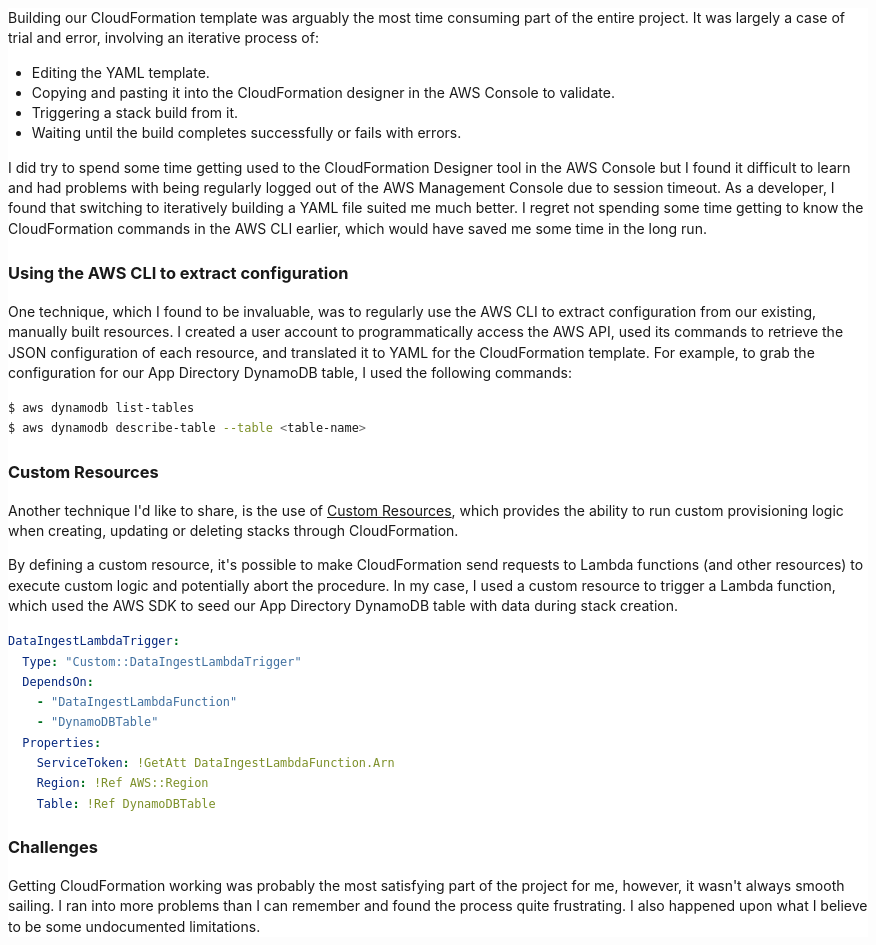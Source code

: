 Building our CloudFormation template was arguably the most time consuming part of the entire project. It was largely a case of trial and error, involving an iterative process of:

* Editing the YAML template.
* Copying and pasting it into the CloudFormation designer in the AWS Console to validate.
* Triggering a stack build from it.
* Waiting until the build completes successfully or fails with errors.

I did try to spend some time getting used to the CloudFormation Designer tool in the AWS Console but I found it difficult to learn and had problems with being regularly logged out of the AWS Management Console due to session timeout. As a developer, I found that switching to iteratively building a YAML file suited me much better. I regret not spending some time getting to know the CloudFormation commands in the AWS CLI earlier, which would have saved me some time in the long run.

### Using the AWS CLI to extract configuration

One technique, which I found to be invaluable, was to regularly use the AWS CLI to extract configuration from our existing, manually built resources. I created a user account to programmatically access the AWS API, used its commands to retrieve the JSON configuration of each resource, and translated it to YAML for the CloudFormation template. For example, to grab the configuration for our App Directory DynamoDB table, I used the following commands:

~~~bash
$ aws dynamodb list-tables
$ aws dynamodb describe-table --table <table-name>
~~~

### Custom Resources

Another technique I'd like to share, is the use of [Custom Resources](https://docs.aws.amazon.com/AWSCloudFormation/latest/UserGuide/template-custom-resources.html), which provides the ability to run custom provisioning logic when creating, updating or deleting stacks through CloudFormation.

By defining a custom resource, it's possible to make CloudFormation send requests to Lambda functions (and other resources) to execute custom logic and potentially abort the procedure. In my case, I used a custom resource to trigger a Lambda function, which used the AWS SDK to seed our App Directory DynamoDB table with data during stack creation.

~~~yaml
DataIngestLambdaTrigger:
  Type: "Custom::DataIngestLambdaTrigger"
  DependsOn:
    - "DataIngestLambdaFunction"
    - "DynamoDBTable"
  Properties:
    ServiceToken: !GetAtt DataIngestLambdaFunction.Arn
    Region: !Ref AWS::Region
    Table: !Ref DynamoDBTable
~~~

### Challenges

Getting CloudFormation working was probably the most satisfying part of the project for me, however, it wasn't always smooth sailing. I ran into more problems than I can remember and found the process quite frustrating. I also happened upon what I believe to be some undocumented limitations.
